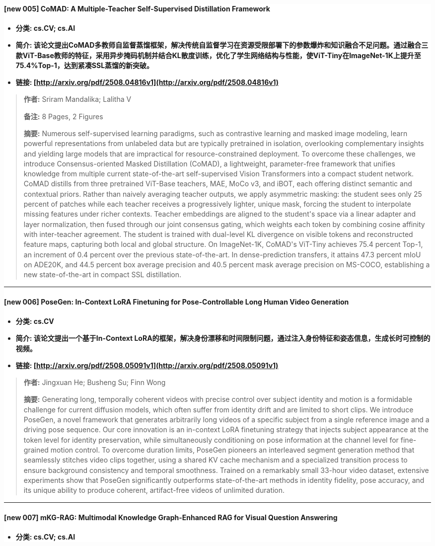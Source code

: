 #### [new 005] CoMAD: A Multiple-Teacher Self-Supervised Distillation Framework
- **分类: cs.CV; cs.AI**

- **简介: 该论文提出CoMAD多教师自监督蒸馏框架，解决传统自监督学习在资源受限部署下的参数爆炸和知识融合不足问题。通过融合三款ViT-Base教师的特征，采用异步掩码机制并结合KL散度训练，优化了学生网络结构与性能，使ViT-Tiny在ImageNet-1K上提升至75.4%Top-1，达到紧凑SSL蒸馏的新突破。**

- **链接: [http://arxiv.org/pdf/2508.04816v1](http://arxiv.org/pdf/2508.04816v1)**

> **作者:** Sriram Mandalika; Lalitha V
>
> **备注:** 8 Pages, 2 Figures
>
> **摘要:** Numerous self-supervised learning paradigms, such as contrastive learning and masked image modeling, learn powerful representations from unlabeled data but are typically pretrained in isolation, overlooking complementary insights and yielding large models that are impractical for resource-constrained deployment. To overcome these challenges, we introduce Consensus-oriented Masked Distillation (CoMAD), a lightweight, parameter-free framework that unifies knowledge from multiple current state-of-the-art self-supervised Vision Transformers into a compact student network. CoMAD distills from three pretrained ViT-Base teachers, MAE, MoCo v3, and iBOT, each offering distinct semantic and contextual priors. Rather than naively averaging teacher outputs, we apply asymmetric masking: the student sees only 25 percent of patches while each teacher receives a progressively lighter, unique mask, forcing the student to interpolate missing features under richer contexts. Teacher embeddings are aligned to the student's space via a linear adapter and layer normalization, then fused through our joint consensus gating, which weights each token by combining cosine affinity with inter-teacher agreement. The student is trained with dual-level KL divergence on visible tokens and reconstructed feature maps, capturing both local and global structure. On ImageNet-1K, CoMAD's ViT-Tiny achieves 75.4 percent Top-1, an increment of 0.4 percent over the previous state-of-the-art. In dense-prediction transfers, it attains 47.3 percent mIoU on ADE20K, and 44.5 percent box average precision and 40.5 percent mask average precision on MS-COCO, establishing a new state-of-the-art in compact SSL distillation.
>
---
#### [new 006] PoseGen: In-Context LoRA Finetuning for Pose-Controllable Long Human Video Generation
- **分类: cs.CV**

- **简介: 该论文提出一个基于In-Context LoRA的框架，解决身份漂移和时间限制问题，通过注入身份特征和姿态信息，生成长时可控制的视频。**

- **链接: [http://arxiv.org/pdf/2508.05091v1](http://arxiv.org/pdf/2508.05091v1)**

> **作者:** Jingxuan He; Busheng Su; Finn Wong
>
> **摘要:** Generating long, temporally coherent videos with precise control over subject identity and motion is a formidable challenge for current diffusion models, which often suffer from identity drift and are limited to short clips. We introduce PoseGen, a novel framework that generates arbitrarily long videos of a specific subject from a single reference image and a driving pose sequence. Our core innovation is an in-context LoRA finetuning strategy that injects subject appearance at the token level for identity preservation, while simultaneously conditioning on pose information at the channel level for fine-grained motion control. To overcome duration limits, PoseGen pioneers an interleaved segment generation method that seamlessly stitches video clips together, using a shared KV cache mechanism and a specialized transition process to ensure background consistency and temporal smoothness. Trained on a remarkably small 33-hour video dataset, extensive experiments show that PoseGen significantly outperforms state-of-the-art methods in identity fidelity, pose accuracy, and its unique ability to produce coherent, artifact-free videos of unlimited duration.
>
---
#### [new 007] mKG-RAG: Multimodal Knowledge Graph-Enhanced RAG for Visual Question Answering
- **分类: cs.CV; cs.AI**
